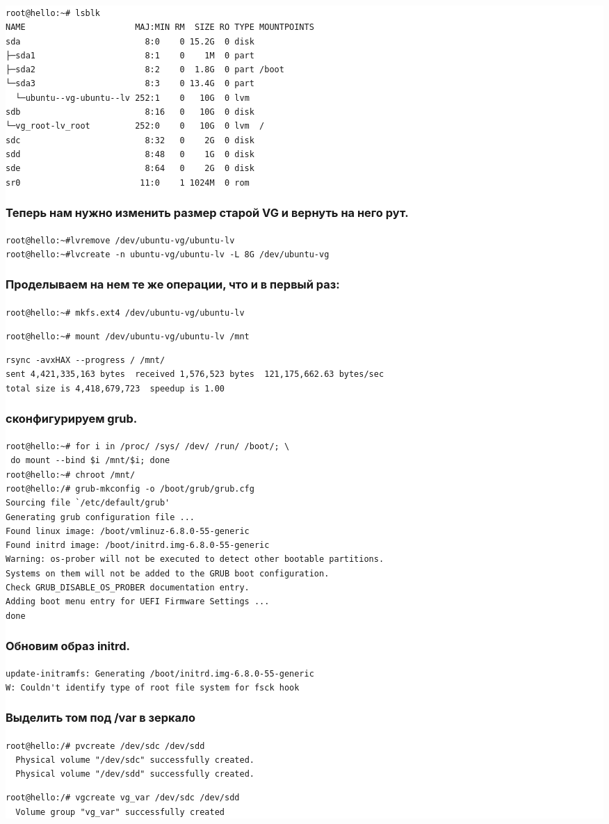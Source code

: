 ```
root@hello:~# lsblk
NAME                      MAJ:MIN RM  SIZE RO TYPE MOUNTPOINTS
sda                         8:0    0 15.2G  0 disk
├─sda1                      8:1    0    1M  0 part
├─sda2                      8:2    0  1.8G  0 part /boot
└─sda3                      8:3    0 13.4G  0 part
  └─ubuntu--vg-ubuntu--lv 252:1    0   10G  0 lvm
sdb                         8:16   0   10G  0 disk
└─vg_root-lv_root         252:0    0   10G  0 lvm  /
sdc                         8:32   0    2G  0 disk
sdd                         8:48   0    1G  0 disk
sde                         8:64   0    2G  0 disk
sr0                        11:0    1 1024M  0 rom
```
### Теперь нам нужно изменить размер старой VG и вернуть на него рут.
```
root@hello:~#lvremove /dev/ubuntu-vg/ubuntu-lv
root@hello:~#lvcreate -n ubuntu-vg/ubuntu-lv -L 8G /dev/ubuntu-vg
```
### Проделываем на нем те же операции, что и в первый раз:
```
root@hello:~# mkfs.ext4 /dev/ubuntu-vg/ubuntu-lv
```
```
root@hello:~# mount /dev/ubuntu-vg/ubuntu-lv /mnt
```
```
rsync -avxHAX --progress / /mnt/
sent 4,421,335,163 bytes  received 1,576,523 bytes  121,175,662.63 bytes/sec
total size is 4,418,679,723  speedup is 1.00
```
### cконфигурируем grub.
```
root@hello:~# for i in /proc/ /sys/ /dev/ /run/ /boot/; \
 do mount --bind $i /mnt/$i; done
root@hello:~# chroot /mnt/
root@hello:/# grub-mkconfig -o /boot/grub/grub.cfg
Sourcing file `/etc/default/grub'
Generating grub configuration file ...
Found linux image: /boot/vmlinuz-6.8.0-55-generic
Found initrd image: /boot/initrd.img-6.8.0-55-generic
Warning: os-prober will not be executed to detect other bootable partitions.
Systems on them will not be added to the GRUB boot configuration.
Check GRUB_DISABLE_OS_PROBER documentation entry.
Adding boot menu entry for UEFI Firmware Settings ...
done
```
### Обновим образ initrd. 
```
update-initramfs: Generating /boot/initrd.img-6.8.0-55-generic
W: Couldn't identify type of root file system for fsck hook
```
### Выделить том под /var в зеркало
```
root@hello:/# pvcreate /dev/sdc /dev/sdd
  Physical volume "/dev/sdc" successfully created.
  Physical volume "/dev/sdd" successfully created.
```
```
root@hello:/# vgcreate vg_var /dev/sdc /dev/sdd
  Volume group "vg_var" successfully created
```